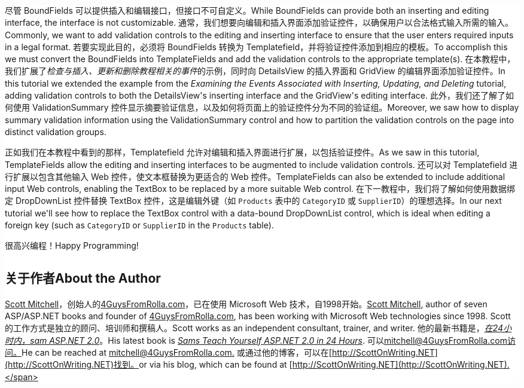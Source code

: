 <span data-ttu-id="e40dd-283">尽管 BoundFields 可以提供插入和编辑接口，但接口不可自定义。</span><span class="sxs-lookup"><span data-stu-id="e40dd-283">While BoundFields can provide both an inserting and editing interface, the interface is not customizable.</span></span> <span data-ttu-id="e40dd-284">通常，我们想要向编辑和插入界面添加验证控件，以确保用户以合法格式输入所需的输入。</span><span class="sxs-lookup"><span data-stu-id="e40dd-284">Commonly, we want to add validation controls to the editing and inserting interface to ensure that the user enters required inputs in a legal format.</span></span> <span data-ttu-id="e40dd-285">若要实现此目的，必须将 BoundFields 转换为 Templatefield，并将验证控件添加到相应的模板。</span><span class="sxs-lookup"><span data-stu-id="e40dd-285">To accomplish this we must convert the BoundFields into TemplateFields and add the validation controls to the appropriate template(s).</span></span> <span data-ttu-id="e40dd-286">在本教程中，我们扩展了*检查与插入、更新和删除教程相关的事件*的示例，同时向 DetailsView 的插入界面和 GridView 的编辑界面添加验证控件。</span><span class="sxs-lookup"><span data-stu-id="e40dd-286">In this tutorial we extended the example from the *Examining the Events Associated with Inserting, Updating, and Deleting* tutorial, adding validation controls to both the DetailsView's inserting interface and the GridView's editing interface.</span></span> <span data-ttu-id="e40dd-287">此外，我们还了解了如何使用 ValidationSummary 控件显示摘要验证信息，以及如何将页面上的验证控件分为不同的验证组。</span><span class="sxs-lookup"><span data-stu-id="e40dd-287">Moreover, we saw how to display summary validation information using the ValidationSummary control and how to partition the validation controls on the page into distinct validation groups.</span></span>

<span data-ttu-id="e40dd-288">正如我们在本教程中看到的那样，Templatefield 允许对编辑和插入界面进行扩展，以包括验证控件。</span><span class="sxs-lookup"><span data-stu-id="e40dd-288">As we saw in this tutorial, TemplateFields allow the editing and inserting interfaces to be augmented to include validation controls.</span></span> <span data-ttu-id="e40dd-289">还可以对 Templatefield 进行扩展以包含其他输入 Web 控件，使文本框替换为更适合的 Web 控件。</span><span class="sxs-lookup"><span data-stu-id="e40dd-289">TemplateFields can also be extended to include additional input Web controls, enabling the TextBox to be replaced by a more suitable Web control.</span></span> <span data-ttu-id="e40dd-290">在下一教程中，我们将了解如何使用数据绑定 DropDownList 控件替换 TextBox 控件，这是编辑外键（如 `Products` 表中的 `CategoryID` 或 `SupplierID`）的理想选择。</span><span class="sxs-lookup"><span data-stu-id="e40dd-290">In our next tutorial we'll see how to replace the TextBox control with a data-bound DropDownList control, which is ideal when editing a foreign key (such as `CategoryID` or `SupplierID` in the `Products` table).</span></span>

<span data-ttu-id="e40dd-291">很高兴编程！</span><span class="sxs-lookup"><span data-stu-id="e40dd-291">Happy Programming!</span></span>

## <a name="about-the-author"></a><span data-ttu-id="e40dd-292">关于作者</span><span class="sxs-lookup"><span data-stu-id="e40dd-292">About the Author</span></span>

<span data-ttu-id="e40dd-293">[Scott Mitchell](http://www.4guysfromrolla.com/ScottMitchell.shtml)，创始人的[4GuysFromRolla.com](http://www.4guysfromrolla.com)，已在使用 Microsoft Web 技术，自1998开始。</span><span class="sxs-lookup"><span data-stu-id="e40dd-293">[Scott Mitchell](http://www.4guysfromrolla.com/ScottMitchell.shtml), author of seven ASP/ASP.NET books and founder of [4GuysFromRolla.com](http://www.4guysfromrolla.com), has been working with Microsoft Web technologies since 1998.</span></span> <span data-ttu-id="e40dd-294">Scott 的工作方式是独立的顾问、培训师和撰稿人。</span><span class="sxs-lookup"><span data-stu-id="e40dd-294">Scott works as an independent consultant, trainer, and writer.</span></span> <span data-ttu-id="e40dd-295">他的最新书籍是，[*在24小时内，sam ASP.NET 2.0*](https://www.amazon.com/exec/obidos/ASIN/0672327384/4guysfromrollaco)。</span><span class="sxs-lookup"><span data-stu-id="e40dd-295">His latest book is [*Sams Teach Yourself ASP.NET 2.0 in 24 Hours*](https://www.amazon.com/exec/obidos/ASIN/0672327384/4guysfromrollaco).</span></span> <span data-ttu-id="e40dd-296">可以[mitchell@4GuysFromRolla.com访问。](mailto:mitchell@4GuysFromRolla.com)</span><span class="sxs-lookup"><span data-stu-id="e40dd-296">He can be reached at [mitchell@4GuysFromRolla.com.](mailto:mitchell@4GuysFromRolla.com)</span></span> <span data-ttu-id="e40dd-297">或通过他的博客，可以在[http://ScottOnWriting.NET](http://ScottOnWriting.NET)找到。</span><span class="sxs-lookup"><span data-stu-id="e40dd-297">or via his blog, which can be found at [http://ScottOnWriting.NET](http://ScottOnWriting.NET).</span></span>
